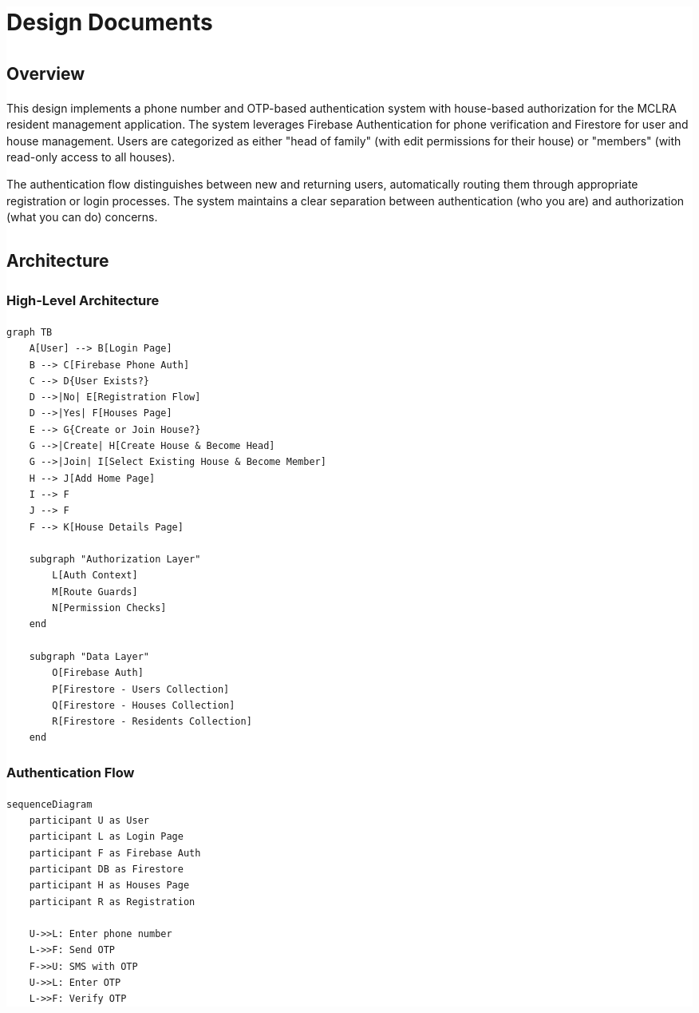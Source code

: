 # Design Documents

## Overview

This design implements a phone number and OTP-based authentication system with house-based authorization for the MCLRA resident management application. The system leverages Firebase Authentication for phone verification and Firestore for user and house management. Users are categorized as either "head of family" (with edit permissions for their house) or "members" (with read-only access to all houses).

The authentication flow distinguishes between new and returning users, automatically routing them through appropriate registration or login processes. The system maintains a clear separation between authentication (who you are) and authorization (what you can do) concerns.

## Architecture

### High-Level Architecture

```mermaid
graph TB
    A[User] --> B[Login Page]
    B --> C[Firebase Phone Auth]
    C --> D{User Exists?}
    D -->|No| E[Registration Flow]
    D -->|Yes| F[Houses Page]
    E --> G{Create or Join House?}
    G -->|Create| H[Create House & Become Head]
    G -->|Join| I[Select Existing House & Become Member]
    H --> J[Add Home Page]
    I --> F
    J --> F
    F --> K[House Details Page]

    subgraph "Authorization Layer"
        L[Auth Context]
        M[Route Guards]
        N[Permission Checks]
    end

    subgraph "Data Layer"
        O[Firebase Auth]
        P[Firestore - Users Collection]
        Q[Firestore - Houses Collection]
        R[Firestore - Residents Collection]
    end
```

### Authentication Flow

```mermaid
sequenceDiagram
    participant U as User
    participant L as Login Page
    participant F as Firebase Auth
    participant DB as Firestore
    participant H as Houses Page
    participant R as Registration

    U->>L: Enter phone number
    L->>F: Send OTP
    F->>U: SMS with OTP
    U->>L: Enter OTP
    L->>F: Verify OTP
```